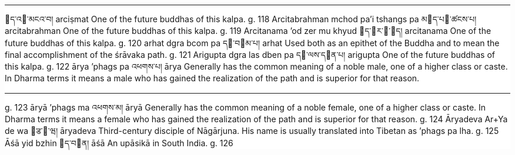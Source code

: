 
---

ད་འ་མངའ་བ།
arciṣmat
One of the future buddhas of this kalpa.
g. 118
Arcitabrahman
mchod pa’i tshangs pa
མད་པ་ཚངས་པ།
arcitabrahman
One of the future buddhas of this kalpa.
g. 119
Arcitanama
’od zer mu khyud
ད་ར་་ད།
arcitanama
One of the future buddhas of this kalpa.
g. 120
arhat
dgra bcom pa
ད་བམ་པ།
arhat
Used both as an epithet of the Buddha and to mean the final accomplishment
of the śrāvaka path.
g. 121
Arigupta
dgra las dben pa
ད་ལས་དན་པ།
arigupta
One of the future buddhas of this kalpa.
g. 122
ārya
’phags pa
འཕགས་པ།
ārya
Generally has the common meaning of a noble male, one of a higher class or
caste. In Dharma terms it means a male who has gained the realization of the
path and is superior for that reason.


---

g. 123
āryā
’phags ma
འཕགས་མ།
āryā
Generally has the common meaning of a noble female, one of a higher class
or caste. In Dharma terms it means a female who has gained the realization of
the path and is superior for that reason.
g. 124
Āryadeva
Ar+Ya de wa
ड་་ཝ།
āryadeva
Third-century disciple of Nāgārjuna. His name is usually translated into
Tibetan as ’phags pa lha.
g. 125
Āśā
yid bzhin
ད་བན།
āśā
An upāsikā in South India.
g. 126